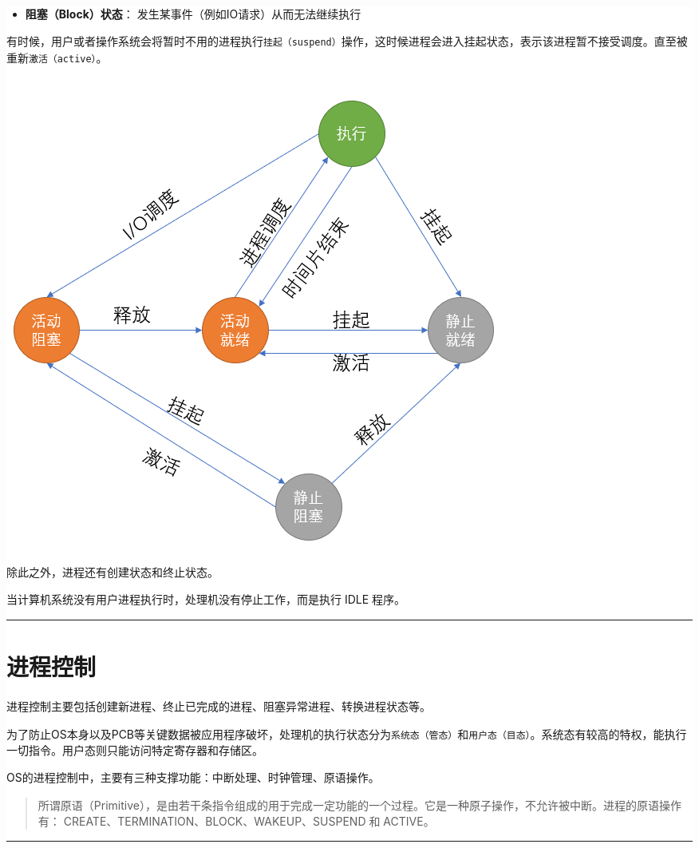 * **阻塞（Block）状态**： 发生某事件（例如IO请求）从而无法继续执行


有时候，用户或者操作系统会将暂时不用的进程执行`挂起（suspend）`操作，这时候进程会进入挂起状态，表示该进程暂不接受调度。直至被重新`激活（active）`。

![process_status](/images/OS/process_status.png)

除此之外，进程还有创建状态和终止状态。

当计算机系统没有用户进程执行时，处理机没有停止工作，而是执行 IDLE 程序。

---

# 进程控制

进程控制主要包括创建新进程、终止已完成的进程、阻塞异常进程、转换进程状态等。

为了防止OS本身以及PCB等关键数据被应用程序破坏，处理机的执行状态分为`系统态（管态）`和`用户态（目态）`。系统态有较高的特权，能执行一切指令。用户态则只能访问特定寄存器和存储区。

OS的进程控制中，主要有三种支撑功能：中断处理、时钟管理、原语操作。

> 所谓原语（Primitive），是由若干条指令组成的用于完成一定功能的一个过程。它是一种原子操作，不允许被中断。进程的原语操作有： CREATE、TERMINATION、BLOCK、WAKEUP、SUSPEND 和 ACTIVE。

---
